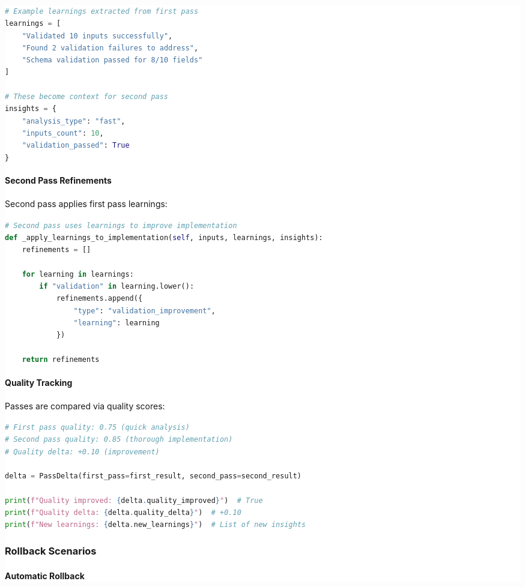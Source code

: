 ```python
# Example learnings extracted from first pass
learnings = [
    "Validated 10 inputs successfully",
    "Found 2 validation failures to address",
    "Schema validation passed for 8/10 fields"
]

# These become context for second pass
insights = {
    "analysis_type": "fast",
    "inputs_count": 10,
    "validation_passed": True
}
```

#### Second Pass Refinements

Second pass applies first pass learnings:

```python
# Second pass uses learnings to improve implementation
def _apply_learnings_to_implementation(self, inputs, learnings, insights):
    refinements = []

    for learning in learnings:
        if "validation" in learning.lower():
            refinements.append({
                "type": "validation_improvement",
                "learning": learning
            })

    return refinements
```

#### Quality Tracking

Passes are compared via quality scores:

```python
# First pass quality: 0.75 (quick analysis)
# Second pass quality: 0.85 (thorough implementation)
# Quality delta: +0.10 (improvement)

delta = PassDelta(first_pass=first_result, second_pass=second_result)

print(f"Quality improved: {delta.quality_improved}")  # True
print(f"Quality delta: {delta.quality_delta}")  # +0.10
print(f"New learnings: {delta.new_learnings}")  # List of new insights
```

### Rollback Scenarios

#### Automatic Rollback
